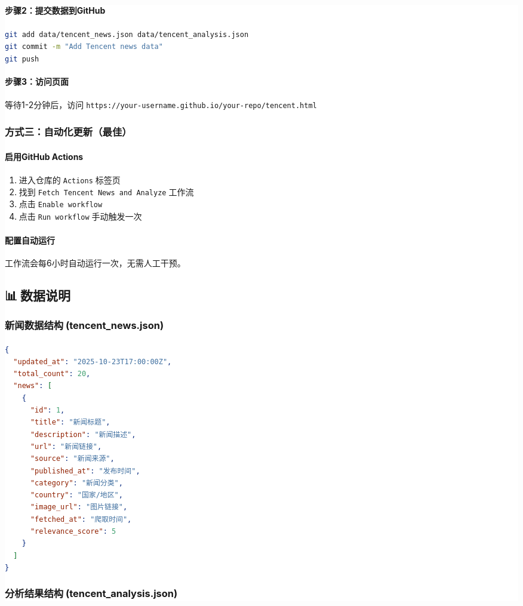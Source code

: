 #### 步骤2：提交数据到GitHub

```bash
git add data/tencent_news.json data/tencent_analysis.json
git commit -m "Add Tencent news data"
git push
```

#### 步骤3：访问页面

等待1-2分钟后，访问 `https://your-username.github.io/your-repo/tencent.html`

### 方式三：自动化更新（最佳）

#### 启用GitHub Actions

1. 进入仓库的 `Actions` 标签页
2. 找到 `Fetch Tencent News and Analyze` 工作流
3. 点击 `Enable workflow`
4. 点击 `Run workflow` 手动触发一次

#### 配置自动运行

工作流会每6小时自动运行一次，无需人工干预。

## 📊 数据说明

### 新闻数据结构 (tencent_news.json)

```json
{
  "updated_at": "2025-10-23T17:00:00Z",
  "total_count": 20,
  "news": [
    {
      "id": 1,
      "title": "新闻标题",
      "description": "新闻描述",
      "url": "新闻链接",
      "source": "新闻来源",
      "published_at": "发布时间",
      "category": "新闻分类",
      "country": "国家/地区",
      "image_url": "图片链接",
      "fetched_at": "爬取时间",
      "relevance_score": 5
    }
  ]
}
```

### 分析结果结构 (tencent_analysis.json)
